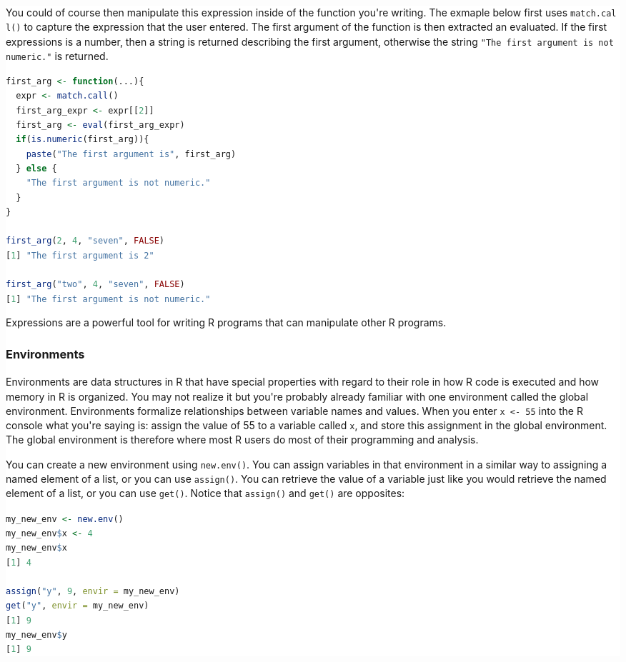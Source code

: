 You could of course then manipulate this expression inside of the function
you're writing. The exmaple below first uses `match.call()` to capture the
expression that the user entered. The first argument of the function is then
extracted an evaluated. If the first expressions is a number, then a string is
returned describing the first argument, otherwise the string
`"The first argument is not numeric."` is returned.


```r
first_arg <- function(...){
  expr <- match.call()
  first_arg_expr <- expr[[2]]
  first_arg <- eval(first_arg_expr)
  if(is.numeric(first_arg)){
    paste("The first argument is", first_arg)
  } else {
    "The first argument is not numeric."
  }
}

first_arg(2, 4, "seven", FALSE)
[1] "The first argument is 2"

first_arg("two", 4, "seven", FALSE)
[1] "The first argument is not numeric."
```

Expressions are a powerful tool for writing R programs that can manipulate
other R programs.

### Environments

Environments are data structures in R that have special properties with regard
to their role in how R code is executed and how memory in R is organized. You
may not realize it but you're probably already familiar with one environment
called the global environment. Environments formalize relationships between
variable names and values. When you enter `x <- 55` into the R console what
you're saying is: assign the value of 55 to a variable called `x`, and store
this assignment in the global environment. The global environment is
therefore where most R users do most of their programming and analysis.

You can create a new environment using `new.env()`. You can assign variables in
that environment in a similar way to assigning a named element of a list, or
you can use `assign()`. You can retrieve the value of a variable just like you
would retrieve the named element of a list, or you can use `get()`. Notice that
`assign()` and `get()` are opposites:


```r
my_new_env <- new.env()
my_new_env$x <- 4
my_new_env$x
[1] 4

assign("y", 9, envir = my_new_env)
get("y", envir = my_new_env)
[1] 9
my_new_env$y
[1] 9
```
